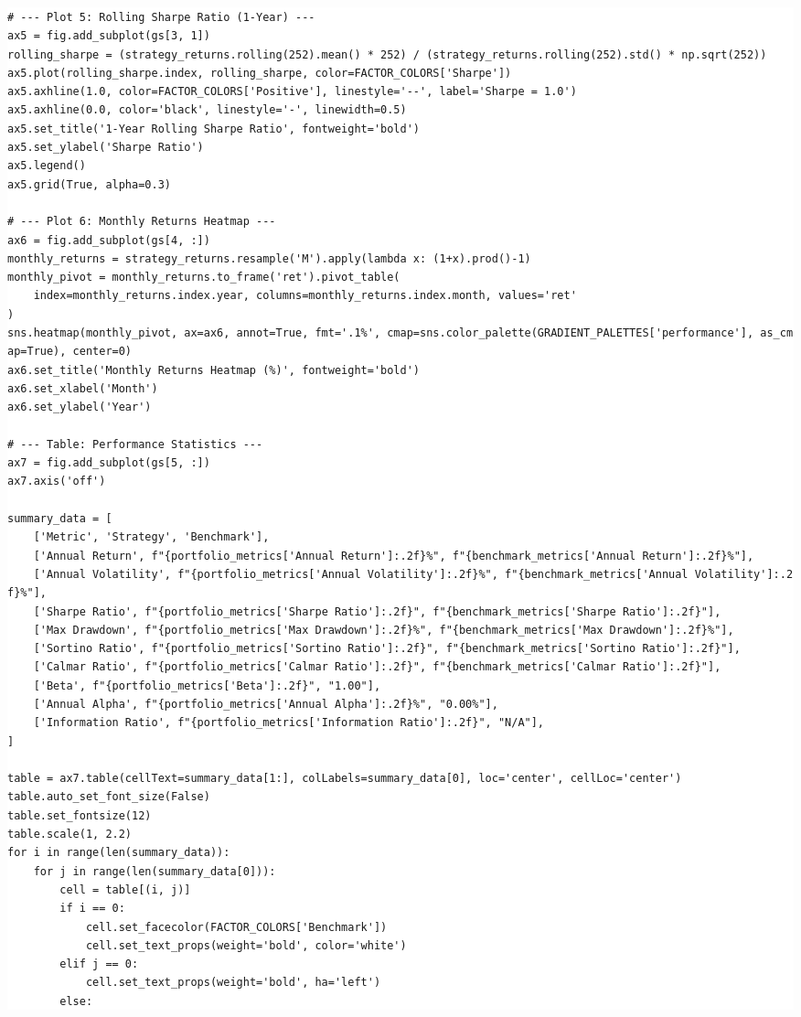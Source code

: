     # --- Plot 5: Rolling Sharpe Ratio (1-Year) ---
    ax5 = fig.add_subplot(gs[3, 1])
    rolling_sharpe = (strategy_returns.rolling(252).mean() * 252) / (strategy_returns.rolling(252).std() * np.sqrt(252))
    ax5.plot(rolling_sharpe.index, rolling_sharpe, color=FACTOR_COLORS['Sharpe'])
    ax5.axhline(1.0, color=FACTOR_COLORS['Positive'], linestyle='--', label='Sharpe = 1.0')
    ax5.axhline(0.0, color='black', linestyle='-', linewidth=0.5)
    ax5.set_title('1-Year Rolling Sharpe Ratio', fontweight='bold')
    ax5.set_ylabel('Sharpe Ratio')
    ax5.legend()
    ax5.grid(True, alpha=0.3)

    # --- Plot 6: Monthly Returns Heatmap ---
    ax6 = fig.add_subplot(gs[4, :])
    monthly_returns = strategy_returns.resample('M').apply(lambda x: (1+x).prod()-1)
    monthly_pivot = monthly_returns.to_frame('ret').pivot_table(
        index=monthly_returns.index.year, columns=monthly_returns.index.month, values='ret'
    )
    sns.heatmap(monthly_pivot, ax=ax6, annot=True, fmt='.1%', cmap=sns.color_palette(GRADIENT_PALETTES['performance'], as_cmap=True), center=0)
    ax6.set_title('Monthly Returns Heatmap (%)', fontweight='bold')
    ax6.set_xlabel('Month')
    ax6.set_ylabel('Year')

    # --- Table: Performance Statistics ---
    ax7 = fig.add_subplot(gs[5, :])
    ax7.axis('off')
    
    summary_data = [
        ['Metric', 'Strategy', 'Benchmark'],
        ['Annual Return', f"{portfolio_metrics['Annual Return']:.2f}%", f"{benchmark_metrics['Annual Return']:.2f}%"],
        ['Annual Volatility', f"{portfolio_metrics['Annual Volatility']:.2f}%", f"{benchmark_metrics['Annual Volatility']:.2f}%"],
        ['Sharpe Ratio', f"{portfolio_metrics['Sharpe Ratio']:.2f}", f"{benchmark_metrics['Sharpe Ratio']:.2f}"],
        ['Max Drawdown', f"{portfolio_metrics['Max Drawdown']:.2f}%", f"{benchmark_metrics['Max Drawdown']:.2f}%"],
        ['Sortino Ratio', f"{portfolio_metrics['Sortino Ratio']:.2f}", f"{benchmark_metrics['Sortino Ratio']:.2f}"],
        ['Calmar Ratio', f"{portfolio_metrics['Calmar Ratio']:.2f}", f"{benchmark_metrics['Calmar Ratio']:.2f}"],
        ['Beta', f"{portfolio_metrics['Beta']:.2f}", "1.00"],
        ['Annual Alpha', f"{portfolio_metrics['Annual Alpha']:.2f}%", "0.00%"],
        ['Information Ratio', f"{portfolio_metrics['Information Ratio']:.2f}", "N/A"],
    ]
    
    table = ax7.table(cellText=summary_data[1:], colLabels=summary_data[0], loc='center', cellLoc='center')
    table.auto_set_font_size(False)
    table.set_fontsize(12)
    table.scale(1, 2.2)
    for i in range(len(summary_data)):
        for j in range(len(summary_data[0])):
            cell = table[(i, j)]
            if i == 0:
                cell.set_facecolor(FACTOR_COLORS['Benchmark'])
                cell.set_text_props(weight='bold', color='white')
            elif j == 0:
                cell.set_text_props(weight='bold', ha='left')
            else: